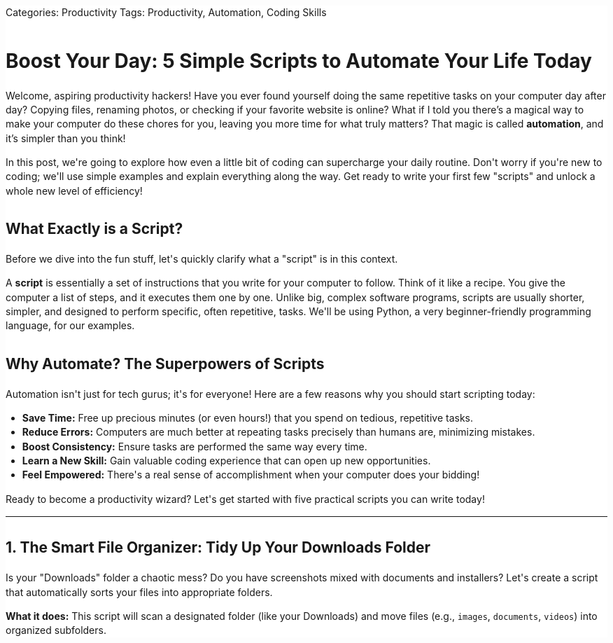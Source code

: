 Categories: Productivity
Tags: Productivity, Automation, Coding Skills
# Boost Your Day: 5 Simple Scripts to Automate Your Life Today

Welcome, aspiring productivity hackers! Have you ever found yourself doing the same repetitive tasks on your computer day after day? Copying files, renaming photos, or checking if your favorite website is online? What if I told you there’s a magical way to make your computer do these chores for you, leaving you more time for what truly matters? That magic is called **automation**, and it’s simpler than you think!

In this post, we're going to explore how even a little bit of coding can supercharge your daily routine. Don't worry if you're new to coding; we'll use simple examples and explain everything along the way. Get ready to write your first few "scripts" and unlock a whole new level of efficiency!

## What Exactly is a Script?

Before we dive into the fun stuff, let's quickly clarify what a "script" is in this context.

A **script** is essentially a set of instructions that you write for your computer to follow. Think of it like a recipe. You give the computer a list of steps, and it executes them one by one. Unlike big, complex software programs, scripts are usually shorter, simpler, and designed to perform specific, often repetitive, tasks. We'll be using Python, a very beginner-friendly programming language, for our examples.

## Why Automate? The Superpowers of Scripts

Automation isn't just for tech gurus; it's for everyone! Here are a few reasons why you should start scripting today:

*   **Save Time:** Free up precious minutes (or even hours!) that you spend on tedious, repetitive tasks.
*   **Reduce Errors:** Computers are much better at repeating tasks precisely than humans are, minimizing mistakes.
*   **Boost Consistency:** Ensure tasks are performed the same way every time.
*   **Learn a New Skill:** Gain valuable coding experience that can open up new opportunities.
*   **Feel Empowered:** There's a real sense of accomplishment when your computer does your bidding!

Ready to become a productivity wizard? Let's get started with five practical scripts you can write today!

---

## 1. The Smart File Organizer: Tidy Up Your Downloads Folder

Is your "Downloads" folder a chaotic mess? Do you have screenshots mixed with documents and installers? Let's create a script that automatically sorts your files into appropriate folders.

**What it does:** This script will scan a designated folder (like your Downloads) and move files (e.g., `images`, `documents`, `videos`) into organized subfolders.
